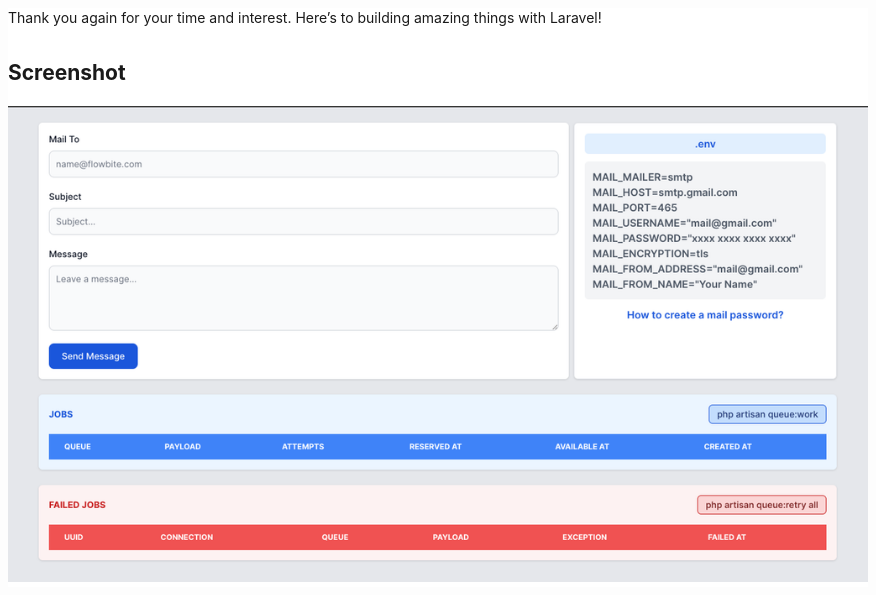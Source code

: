 Thank you again for your time and interest. Here’s to building amazing things with Laravel!


## Screenshot

<img src="public/images/1.png" width=100% height=100%>